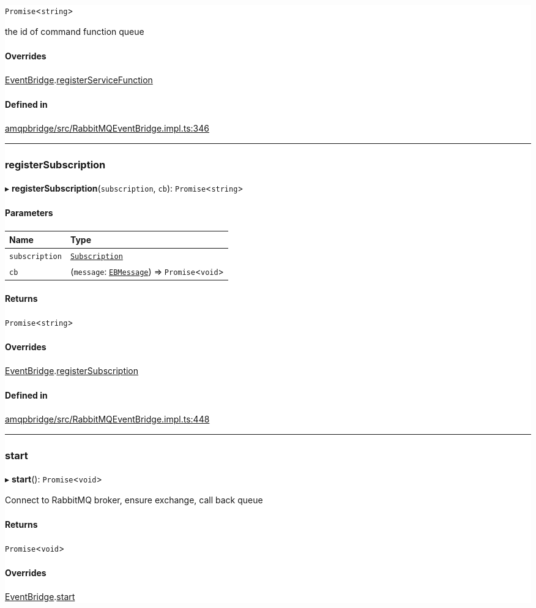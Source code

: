 `Promise`<`string`\>

the id of command function queue

#### Overrides

[EventBridge](purista_amqpbridge.internal.EventBridge.md).[registerServiceFunction](purista_amqpbridge.internal.EventBridge.md#registerservicefunction)

#### Defined in

[amqpbridge/src/RabbitMQEventBridge.impl.ts:346](https://github.com/sebastianwessel/purista/blob/81fe9e5/packages/amqpbridge/src/RabbitMQEventBridge.impl.ts#L346)

___

### registerSubscription

▸ **registerSubscription**(`subscription`, `cb`): `Promise`<`string`\>

#### Parameters

| Name | Type |
| :------ | :------ |
| `subscription` | [`Subscription`](../modules/purista_amqpbridge.internal.md#subscription) |
| `cb` | (`message`: [`EBMessage`](../modules/purista_amqpbridge.internal.md#ebmessage)) => `Promise`<`void`\> |

#### Returns

`Promise`<`string`\>

#### Overrides

[EventBridge](purista_amqpbridge.internal.EventBridge.md).[registerSubscription](purista_amqpbridge.internal.EventBridge.md#registersubscription)

#### Defined in

[amqpbridge/src/RabbitMQEventBridge.impl.ts:448](https://github.com/sebastianwessel/purista/blob/81fe9e5/packages/amqpbridge/src/RabbitMQEventBridge.impl.ts#L448)

___

### start

▸ **start**(): `Promise`<`void`\>

Connect to RabbitMQ broker, ensure exchange, call back queue

#### Returns

`Promise`<`void`\>

#### Overrides

[EventBridge](purista_amqpbridge.internal.EventBridge.md).[start](purista_amqpbridge.internal.EventBridge.md#start)
